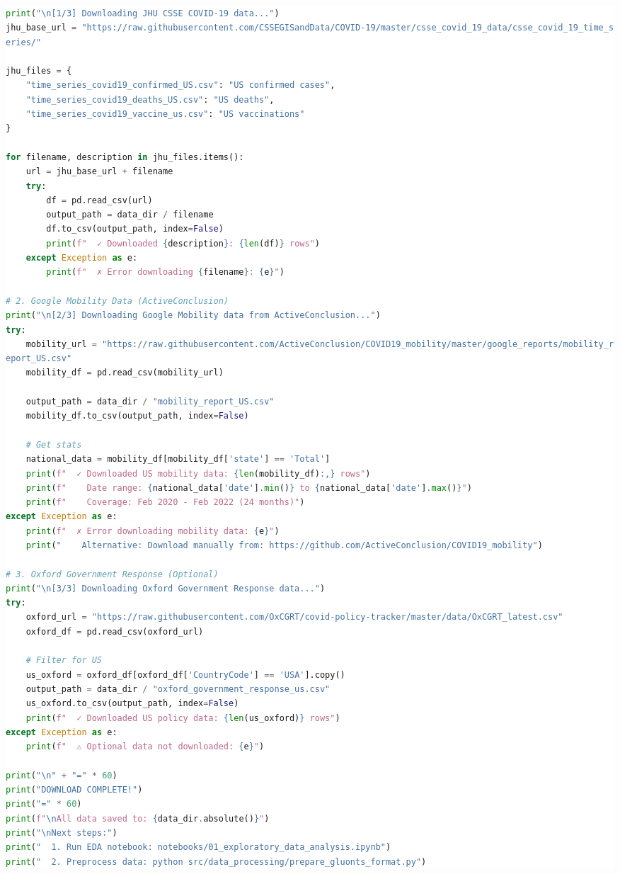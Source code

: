 ```python
print("\n[1/3] Downloading JHU CSSE COVID-19 data...")
jhu_base_url = "https://raw.githubusercontent.com/CSSEGISandData/COVID-19/master/csse_covid_19_data/csse_covid_19_time_series/"

jhu_files = {
    "time_series_covid19_confirmed_US.csv": "US confirmed cases",
    "time_series_covid19_deaths_US.csv": "US deaths",
    "time_series_covid19_vaccine_us.csv": "US vaccinations"
}

for filename, description in jhu_files.items():
    url = jhu_base_url + filename
    try:
        df = pd.read_csv(url)
        output_path = data_dir / filename
        df.to_csv(output_path, index=False)
        print(f"  ✓ Downloaded {description}: {len(df)} rows")
    except Exception as e:
        print(f"  ✗ Error downloading {filename}: {e}")

# 2. Google Mobility Data (ActiveConclusion)
print("\n[2/3] Downloading Google Mobility data from ActiveConclusion...")
try:
    mobility_url = "https://raw.githubusercontent.com/ActiveConclusion/COVID19_mobility/master/google_reports/mobility_report_US.csv"
    mobility_df = pd.read_csv(mobility_url)
    
    output_path = data_dir / "mobility_report_US.csv"
    mobility_df.to_csv(output_path, index=False)
    
    # Get stats
    national_data = mobility_df[mobility_df['state'] == 'Total']
    print(f"  ✓ Downloaded US mobility data: {len(mobility_df):,} rows")
    print(f"    Date range: {national_data['date'].min()} to {national_data['date'].max()}")
    print(f"    Coverage: Feb 2020 - Feb 2022 (24 months)")
except Exception as e:
    print(f"  ✗ Error downloading mobility data: {e}")
    print("    Alternative: Download manually from: https://github.com/ActiveConclusion/COVID19_mobility")

# 3. Oxford Government Response (Optional)
print("\n[3/3] Downloading Oxford Government Response data...")
try:
    oxford_url = "https://raw.githubusercontent.com/OxCGRT/covid-policy-tracker/master/data/OxCGRT_latest.csv"
    oxford_df = pd.read_csv(oxford_url)
    
    # Filter for US
    us_oxford = oxford_df[oxford_df['CountryCode'] == 'USA'].copy()
    output_path = data_dir / "oxford_government_response_us.csv"
    us_oxford.to_csv(output_path, index=False)
    print(f"  ✓ Downloaded US policy data: {len(us_oxford)} rows")
except Exception as e:
    print(f"  ⚠ Optional data not downloaded: {e}")

print("\n" + "=" * 60)
print("DOWNLOAD COMPLETE!")
print("=" * 60)
print(f"\nAll data saved to: {data_dir.absolute()}")
print("\nNext steps:")
print("  1. Run EDA notebook: notebooks/01_exploratory_data_analysis.ipynb")
print("  2. Preprocess data: python src/data_processing/prepare_gluonts_format.py")
```